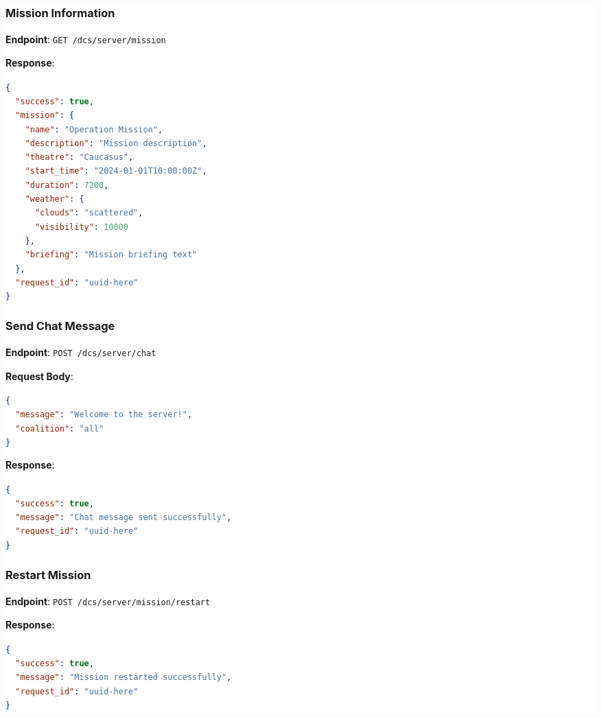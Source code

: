 ### Mission Information

**Endpoint**: `GET /dcs/server/mission`

**Response**:
```json
{
  "success": true,
  "mission": {
    "name": "Operation Mission",
    "description": "Mission description",
    "theatre": "Caucasus",
    "start_time": "2024-01-01T10:00:00Z",
    "duration": 7200,
    "weather": {
      "clouds": "scattered",
      "visibility": 10000
    },
    "briefing": "Mission briefing text"
  },
  "request_id": "uuid-here"
}
```

### Send Chat Message

**Endpoint**: `POST /dcs/server/chat`

**Request Body**:
```json
{
  "message": "Welcome to the server!",
  "coalition": "all"
}
```

**Response**:
```json
{
  "success": true,
  "message": "Chat message sent successfully",
  "request_id": "uuid-here"
}
```

### Restart Mission

**Endpoint**: `POST /dcs/server/mission/restart`

**Response**:
```json
{
  "success": true,
  "message": "Mission restarted successfully",
  "request_id": "uuid-here"
}
```
